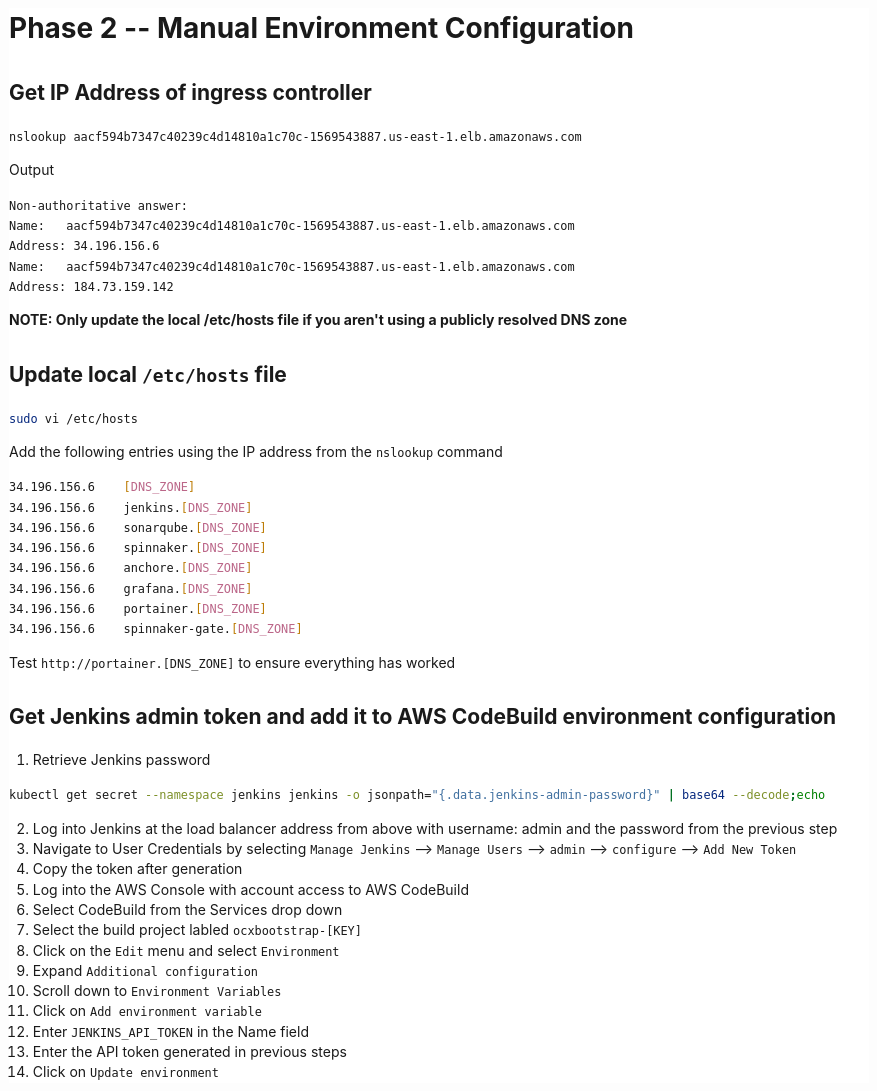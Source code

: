 # Phase 2 -- Manual Environment Configuration 

## Get IP Address of ingress controller
```bash
nslookup aacf594b7347c40239c4d14810a1c70c-1569543887.us-east-1.elb.amazonaws.com
```

Output 
```bash
Non-authoritative answer:
Name:	aacf594b7347c40239c4d14810a1c70c-1569543887.us-east-1.elb.amazonaws.com
Address: 34.196.156.6
Name:	aacf594b7347c40239c4d14810a1c70c-1569543887.us-east-1.elb.amazonaws.com
Address: 184.73.159.142
```

__NOTE: Only update the local /etc/hosts file if you aren't using a publicly resolved DNS zone__
## Update local `/etc/hosts` file
```bash
sudo vi /etc/hosts
```
Add the following entries using the IP address from the `nslookup` command

```bash
34.196.156.6	[DNS_ZONE]
34.196.156.6	jenkins.[DNS_ZONE]
34.196.156.6	sonarqube.[DNS_ZONE]
34.196.156.6	spinnaker.[DNS_ZONE]
34.196.156.6	anchore.[DNS_ZONE]
34.196.156.6	grafana.[DNS_ZONE]
34.196.156.6	portainer.[DNS_ZONE]
34.196.156.6	spinnaker-gate.[DNS_ZONE]
```

Test `http://portainer.[DNS_ZONE]` to ensure everything has worked

## Get Jenkins admin token and add it to AWS CodeBuild environment configuration

1.  Retrieve Jenkins password
```bash
kubectl get secret --namespace jenkins jenkins -o jsonpath="{.data.jenkins-admin-password}" | base64 --decode;echo
```
2. Log into Jenkins at the load balancer address from above with username: admin and the password from the previous step
1. Navigate to User Credentials by selecting `Manage Jenkins` --> `Manage Users` --> `admin` --> `configure` --> `Add New Token`
1. Copy the token after generation
1. Log into the AWS Console with account access to AWS CodeBuild
1. Select CodeBuild from the Services drop down
1. Select the build project labled `ocxbootstrap-[KEY]`
1. Click on the `Edit` menu and select `Environment`
1. Expand `Additional configuration`
1. Scroll down to `Environment Variables`
1. Click on `Add environment variable`
1. Enter `JENKINS_API_TOKEN` in the Name field
1. Enter the API token generated in previous steps
1. Click on `Update environment`
